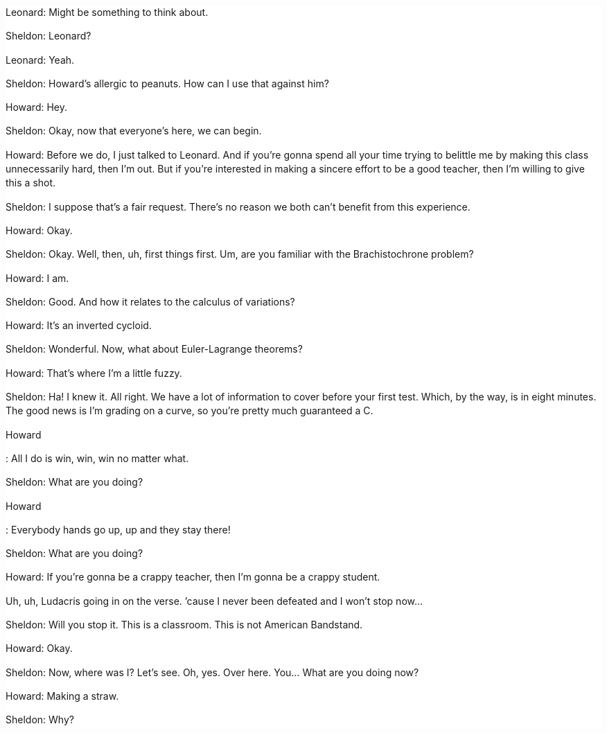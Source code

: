 Leonard: Might be something to think about.

Sheldon: Leonard?

Leonard: Yeah.

Sheldon: Howard’s allergic to peanuts. How can I use that against him?

Howard: Hey.

Sheldon: Okay, now that everyone’s here, we can begin.

Howard: Before we do, I just talked to Leonard. And if you’re gonna spend all your time trying to belittle me by making this class unnecessarily hard, then I’m out. But if you’re interested in making a sincere effort to be a good teacher, then I’m willing to give this a shot.

Sheldon: I suppose that’s a fair request. There’s no reason we both can’t benefit from this experience.

Howard: Okay.

Sheldon: Okay. Well, then, uh, first things first. Um, are you familiar with the Brachistochrone problem?

Howard: I am.

Sheldon: Good. And how it relates to the calculus of variations?

Howard: It’s an inverted cycloid.

Sheldon: Wonderful. Now, what about Euler-Lagrange theorems?

Howard: That’s where I’m a little fuzzy.

Sheldon: Ha! I knew it. All right. We have a lot of information to cover before your first test. Which, by the way, is in eight minutes. The good news is I’m grading on a curve, so you’re pretty much guaranteed a C.

Howard 

: All I do is win, win, win no matter what.

Sheldon: What are you doing?

Howard 

: Everybody hands go up, up and they stay there!

Sheldon: What are you doing?

Howard: If you’re gonna be a crappy teacher, then I’m gonna be a crappy student. 

Uh, uh, Ludacris going in on the verse. ’cause I never been defeated and I won’t stop now…

Sheldon: Will you stop it. This is a classroom. This is not American Bandstand.

Howard: Okay.

Sheldon: Now, where was I? Let’s see. Oh, yes. Over here. You… What are you doing now?

Howard: Making a straw.

Sheldon: Why?
